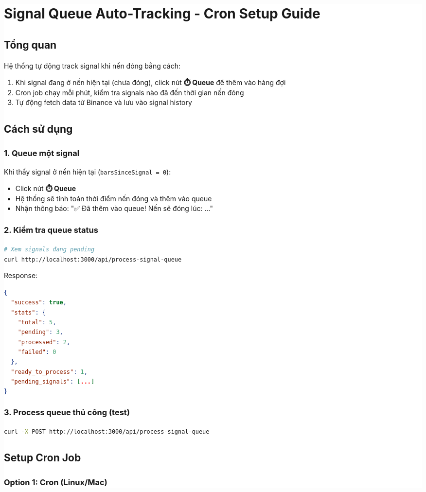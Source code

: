 # Signal Queue Auto-Tracking - Cron Setup Guide

## Tổng quan

Hệ thống tự động track signal khi nến đóng bằng cách:
1. Khi signal đang ở nến hiện tại (chưa đóng), click nút **⏱️ Queue** để thêm vào hàng đợi
2. Cron job chạy mỗi phút, kiểm tra signals nào đã đến thời gian nến đóng
3. Tự động fetch data từ Binance và lưu vào signal history

## Cách sử dụng

### 1. Queue một signal

Khi thấy signal ở nến hiện tại (`barsSinceSignal = 0`):
- Click nút **⏱️ Queue**
- Hệ thống sẽ tính toán thời điểm nến đóng và thêm vào queue
- Nhận thông báo: "✅ Đã thêm vào queue! Nến sẽ đóng lúc: ..."

### 2. Kiểm tra queue status

```bash
# Xem signals đang pending
curl http://localhost:3000/api/process-signal-queue
```

Response:
```json
{
  "success": true,
  "stats": {
    "total": 5,
    "pending": 3,
    "processed": 2,
    "failed": 0
  },
  "ready_to_process": 1,
  "pending_signals": [...]
}
```

### 3. Process queue thủ công (test)

```bash
curl -X POST http://localhost:3000/api/process-signal-queue
```

## Setup Cron Job

### Option 1: Cron (Linux/Mac)

